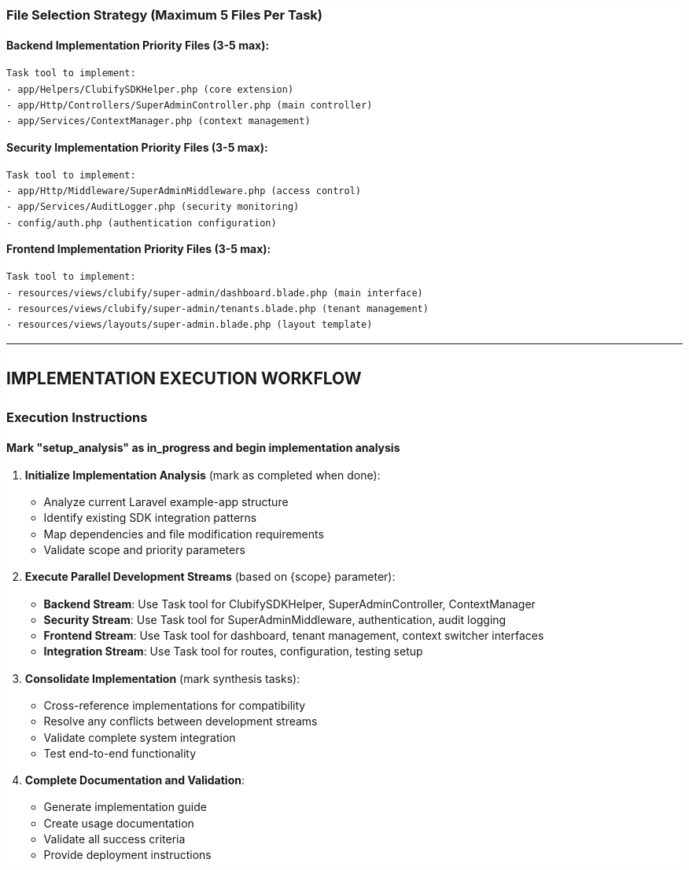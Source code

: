 ### File Selection Strategy (Maximum 5 Files Per Task)

**Backend Implementation Priority Files (3-5 max):**
```
Task tool to implement:
- app/Helpers/ClubifySDKHelper.php (core extension)
- app/Http/Controllers/SuperAdminController.php (main controller)
- app/Services/ContextManager.php (context management)
```

**Security Implementation Priority Files (3-5 max):**
```
Task tool to implement:
- app/Http/Middleware/SuperAdminMiddleware.php (access control)
- app/Services/AuditLogger.php (security monitoring)
- config/auth.php (authentication configuration)
```

**Frontend Implementation Priority Files (3-5 max):**
```
Task tool to implement:
- resources/views/clubify/super-admin/dashboard.blade.php (main interface)
- resources/views/clubify/super-admin/tenants.blade.php (tenant management)
- resources/views/layouts/super-admin.blade.php (layout template)
```

---

## IMPLEMENTATION EXECUTION WORKFLOW

### Execution Instructions

**Mark "setup_analysis" as in_progress and begin implementation analysis**

1. **Initialize Implementation Analysis** (mark as completed when done):
   - Analyze current Laravel example-app structure
   - Identify existing SDK integration patterns
   - Map dependencies and file modification requirements
   - Validate scope and priority parameters

2. **Execute Parallel Development Streams** (based on {scope} parameter):
   - **Backend Stream**: Use Task tool for ClubifySDKHelper, SuperAdminController, ContextManager
   - **Security Stream**: Use Task tool for SuperAdminMiddleware, authentication, audit logging
   - **Frontend Stream**: Use Task tool for dashboard, tenant management, context switcher interfaces
   - **Integration Stream**: Use Task tool for routes, configuration, testing setup

3. **Consolidate Implementation** (mark synthesis tasks):
   - Cross-reference implementations for compatibility
   - Resolve any conflicts between development streams
   - Validate complete system integration
   - Test end-to-end functionality

4. **Complete Documentation and Validation**:
   - Generate implementation guide
   - Create usage documentation
   - Validate all success criteria
   - Provide deployment instructions
